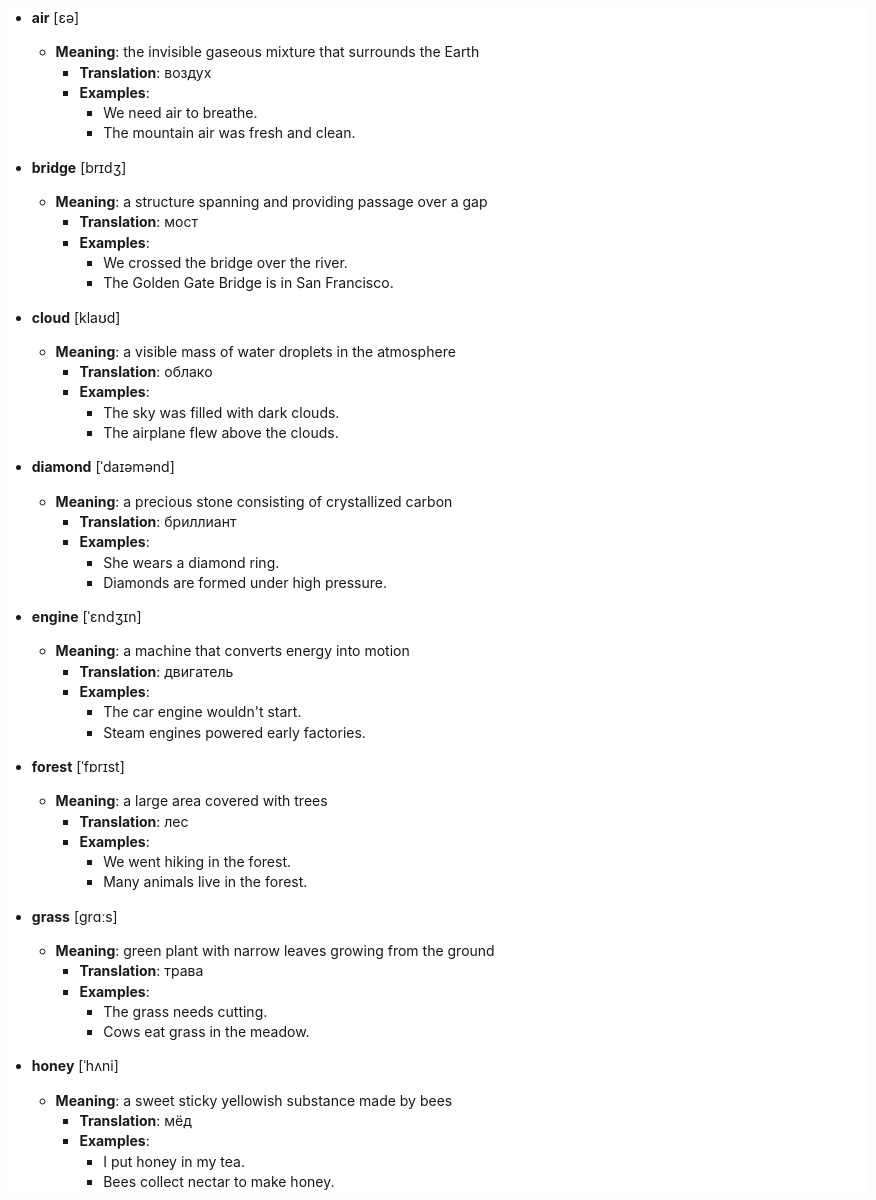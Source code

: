 - **air** [ɛə]
  - **Meaning**: the invisible gaseous mixture that surrounds the Earth
    - **Translation**: воздух
    - **Examples**:
      - We need air to breathe.
      - The mountain air was fresh and clean.

- **bridge** [brɪdʒ]
  - **Meaning**: a structure spanning and providing passage over a gap
    - **Translation**: мост
    - **Examples**:
      - We crossed the bridge over the river.
      - The Golden Gate Bridge is in San Francisco.

- **cloud** [klaʊd]
  - **Meaning**: a visible mass of water droplets in the atmosphere
    - **Translation**: облако
    - **Examples**:
      - The sky was filled with dark clouds.
      - The airplane flew above the clouds.

- **diamond** [ˈdaɪəmənd]
  - **Meaning**: a precious stone consisting of crystallized carbon
    - **Translation**: бриллиант
    - **Examples**:
      - She wears a diamond ring.
      - Diamonds are formed under high pressure.

- **engine** [ˈɛndʒɪn]
  - **Meaning**: a machine that converts energy into motion
    - **Translation**: двигатель
    - **Examples**:
      - The car engine wouldn't start.
      - Steam engines powered early factories.

- **forest** [ˈfɒrɪst]
  - **Meaning**: a large area covered with trees
    - **Translation**: лес
    - **Examples**:
      - We went hiking in the forest.
      - Many animals live in the forest.

- **grass** [ɡrɑːs]
  - **Meaning**: green plant with narrow leaves growing from the ground
    - **Translation**: трава
    - **Examples**:
      - The grass needs cutting.
      - Cows eat grass in the meadow.

- **honey** [ˈhʌni]
  - **Meaning**: a sweet sticky yellowish substance made by bees
    - **Translation**: мёд
    - **Examples**:
      - I put honey in my tea.
      - Bees collect nectar to make honey.
